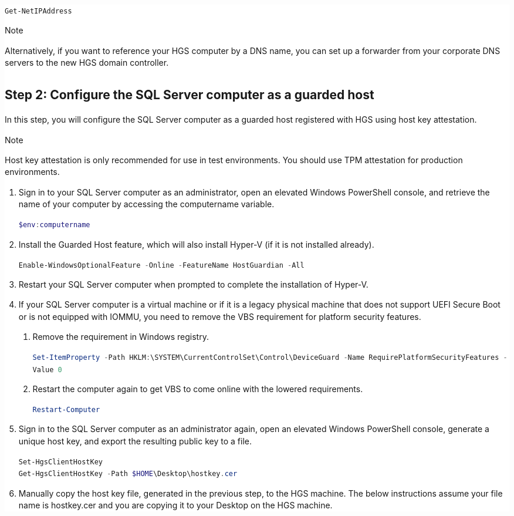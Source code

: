    ```powershell
   Get-NetIPAddress  
   ```

>[!NOTE]
>Alternatively, if you want to reference your HGS computer by a DNS name, you can set up a forwarder from your corporate DNS servers to the new HGS domain controller.  

## Step 2: Configure the SQL Server computer as a guarded host
In this step, you will configure the SQL Server computer as a guarded host registered with HGS using host key attestation.
>[!NOTE]
>Host key attestation is only recommended for use in test environments. You should use TPM attestation for production environments.

1. Sign in to your SQL Server computer as an administrator, open an elevated Windows PowerShell console, and retrieve the name of your computer by accessing the computername variable.

   ```powershell
   $env:computername 
   ```

2. Install the Guarded Host feature, which will also install Hyper-V (if it is not installed already).

   ```powershell
   Enable-WindowsOptionalFeature -Online -FeatureName HostGuardian -All
   ```

3. Restart your SQL Server computer when prompted to complete the installation of Hyper-V.

4. If your SQL Server computer is a virtual machine or if it is a legacy physical machine that does not support UEFI Secure Boot or is not equipped with IOMMU, you need to remove the VBS requirement for platform security features.
    1. Remove the requirement in Windows registry.

        ```powershell
       Set-ItemProperty -Path HKLM:\SYSTEM\CurrentControlSet\Control\DeviceGuard -Name RequirePlatformSecurityFeatures -Value 0
       ```

    1. Restart the computer again to get VBS to come online with the lowered requirements.

        ```powershell
       Restart-Computer
       ```



4. Sign in to the SQL Server computer as an administrator again, open an elevated Windows PowerShell console, generate a unique host key, and export the resulting public key to a file.

   ```powershell
   Set-HgsClientHostKey 
   Get-HgsClientHostKey -Path $HOME\Desktop\hostkey.cer
   ```

5. Manually copy the host key file, generated in the previous step, to the HGS machine. The below instructions assume your file name is hostkey.cer and you are copying it to your Desktop on the HGS machine.
